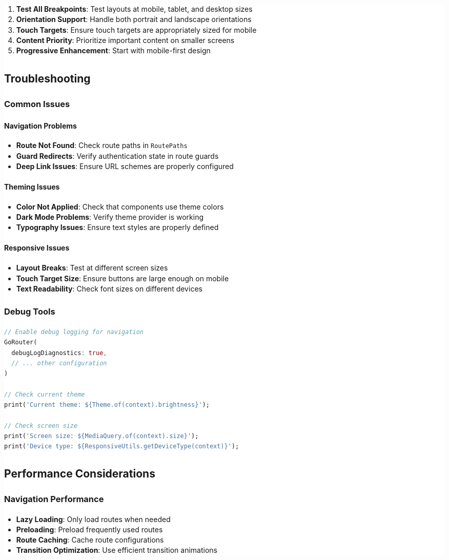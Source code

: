 1. **Test All Breakpoints**: Test layouts at mobile, tablet, and desktop sizes
2. **Orientation Support**: Handle both portrait and landscape orientations
3. **Touch Targets**: Ensure touch targets are appropriately sized for mobile
4. **Content Priority**: Prioritize important content on smaller screens
5. **Progressive Enhancement**: Start with mobile-first design

## Troubleshooting

### Common Issues

#### Navigation Problems
- **Route Not Found**: Check route paths in `RoutePaths`
- **Guard Redirects**: Verify authentication state in route guards
- **Deep Link Issues**: Ensure URL schemes are properly configured

#### Theming Issues
- **Color Not Applied**: Check that components use theme colors
- **Dark Mode Problems**: Verify theme provider is working
- **Typography Issues**: Ensure text styles are properly defined

#### Responsive Issues
- **Layout Breaks**: Test at different screen sizes
- **Touch Target Size**: Ensure buttons are large enough on mobile
- **Text Readability**: Check font sizes on different devices

### Debug Tools

```dart
// Enable debug logging for navigation
GoRouter(
  debugLogDiagnostics: true,
  // ... other configuration
)

// Check current theme
print('Current theme: ${Theme.of(context).brightness}');

// Check screen size
print('Screen size: ${MediaQuery.of(context).size}');
print('Device type: ${ResponsiveUtils.getDeviceType(context)}');
```

## Performance Considerations

### Navigation Performance
- **Lazy Loading**: Only load routes when needed
- **Preloading**: Preload frequently used routes
- **Route Caching**: Cache route configurations
- **Transition Optimization**: Use efficient transition animations
